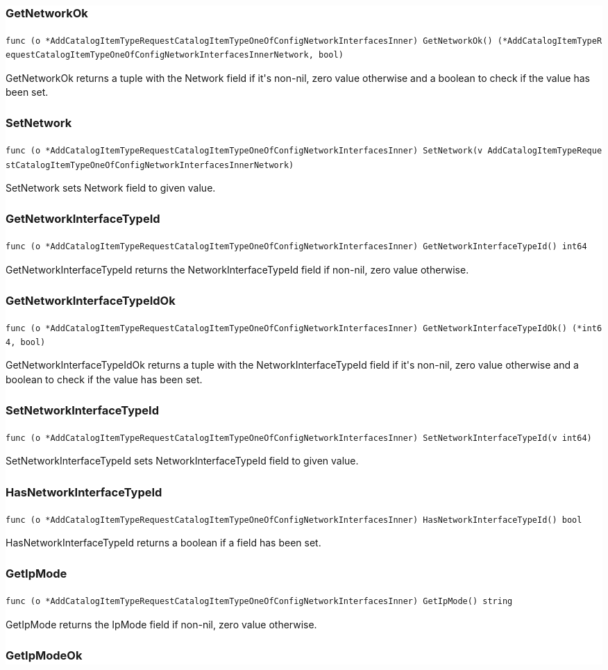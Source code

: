 ### GetNetworkOk

`func (o *AddCatalogItemTypeRequestCatalogItemTypeOneOfConfigNetworkInterfacesInner) GetNetworkOk() (*AddCatalogItemTypeRequestCatalogItemTypeOneOfConfigNetworkInterfacesInnerNetwork, bool)`

GetNetworkOk returns a tuple with the Network field if it's non-nil, zero value otherwise
and a boolean to check if the value has been set.

### SetNetwork

`func (o *AddCatalogItemTypeRequestCatalogItemTypeOneOfConfigNetworkInterfacesInner) SetNetwork(v AddCatalogItemTypeRequestCatalogItemTypeOneOfConfigNetworkInterfacesInnerNetwork)`

SetNetwork sets Network field to given value.


### GetNetworkInterfaceTypeId

`func (o *AddCatalogItemTypeRequestCatalogItemTypeOneOfConfigNetworkInterfacesInner) GetNetworkInterfaceTypeId() int64`

GetNetworkInterfaceTypeId returns the NetworkInterfaceTypeId field if non-nil, zero value otherwise.

### GetNetworkInterfaceTypeIdOk

`func (o *AddCatalogItemTypeRequestCatalogItemTypeOneOfConfigNetworkInterfacesInner) GetNetworkInterfaceTypeIdOk() (*int64, bool)`

GetNetworkInterfaceTypeIdOk returns a tuple with the NetworkInterfaceTypeId field if it's non-nil, zero value otherwise
and a boolean to check if the value has been set.

### SetNetworkInterfaceTypeId

`func (o *AddCatalogItemTypeRequestCatalogItemTypeOneOfConfigNetworkInterfacesInner) SetNetworkInterfaceTypeId(v int64)`

SetNetworkInterfaceTypeId sets NetworkInterfaceTypeId field to given value.

### HasNetworkInterfaceTypeId

`func (o *AddCatalogItemTypeRequestCatalogItemTypeOneOfConfigNetworkInterfacesInner) HasNetworkInterfaceTypeId() bool`

HasNetworkInterfaceTypeId returns a boolean if a field has been set.

### GetIpMode

`func (o *AddCatalogItemTypeRequestCatalogItemTypeOneOfConfigNetworkInterfacesInner) GetIpMode() string`

GetIpMode returns the IpMode field if non-nil, zero value otherwise.

### GetIpModeOk
